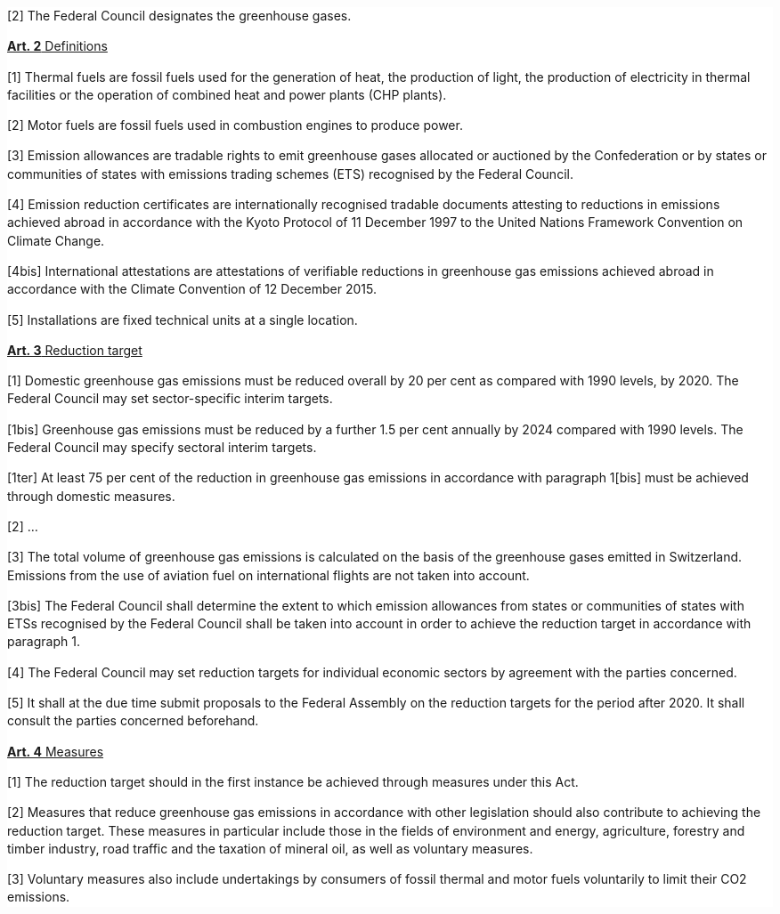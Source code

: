 [2] The Federal Council designates the greenhouse gases.

[**Art. 2** Definitions](https://www.fedlex.admin.ch/eli/cc/2012/855/en#art_2) 

[1] Thermal fuels are fossil fuels used for the generation of heat, the production of light, the production of electricity in thermal facilities or the operation of combined heat and power plants (CHP plants).

[2] Motor fuels are fossil fuels used in combustion engines to produce power.

[3] Emission allowances are tradable rights to emit greenhouse gases allocated or auctioned by the Confederation or by states or communities of states with emissions trading schemes (ETS) recognised by the Federal Council.

[4] Emission reduction certificates are internationally recognised tradable documents attesting to reductions in emissions achieved abroad in accordance with the Kyoto Protocol of 11 December 1997 to the United Nations Framework Convention on Climate Change.

[4bis] International attestations are attestations of verifiable reductions in greenhouse gas emissions achieved abroad in accordance with the Climate Convention of 12 December 2015.

[5] Installations are fixed technical units at a single location.

[**Art. 3** Reduction target](https://www.fedlex.admin.ch/eli/cc/2012/855/en#art_3) 

[1] Domestic greenhouse gas emissions must be reduced overall by 20 per cent as compared with 1990 levels, by 2020. The Federal Council may set sector-specific interim targets.

[1bis] Greenhouse gas emissions must be reduced by a further 1.5 per cent annually by 2024 compared with 1990 levels. The Federal Council may specify sectoral interim targets.

[1ter] At least 75 per cent of the reduction in greenhouse gas emissions in accordance with paragraph 1[bis] must be achieved through domestic measures.

[2] …

[3] The total volume of greenhouse gas emissions is calculated on the basis of the greenhouse gases emitted in Switzerland. Emissions from the use of aviation fuel on international flights are not taken into account.

[3bis] The Federal Council shall determine the extent to which emission allowances from states or communities of states with ETSs recognised by the Federal Council shall be taken into account in order to achieve the reduction target in accordance with paragraph 1.

[4] The Federal Council may set reduction targets for individual economic sectors by agreement with the parties concerned.

[5] It shall at the due time submit proposals to the Federal Assembly on the reduction targets for the period after 2020. It shall consult the parties concerned beforehand.

[**Art. 4** Measures](https://www.fedlex.admin.ch/eli/cc/2012/855/en#art_4) 

[1] The reduction target should in the first instance be achieved through measures under this Act.

[2] Measures that reduce greenhouse gas emissions in accordance with other legislation should also contribute to achieving the reduction target. These measures in particular include those in the fields of environment and energy, agriculture, forestry and timber industry, road traffic and the taxation of mineral oil, as well as voluntary measures.

[3] Voluntary measures also include undertakings by consumers of fossil thermal and motor fuels voluntarily to limit their CO2 emissions.
